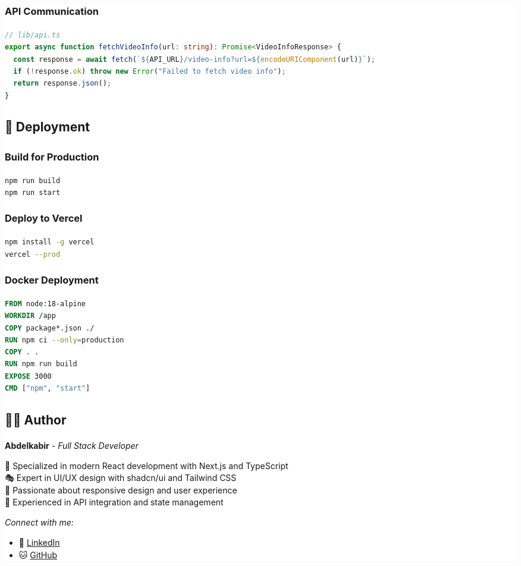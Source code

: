 ### API Communication

```typescript
// lib/api.ts
export async function fetchVideoInfo(url: string): Promise<VideoInfoResponse> {
  const response = await fetch(`${API_URL}/video-info?url=${encodeURIComponent(url)}`);
  if (!response.ok) throw new Error("Failed to fetch video info");
  return response.json();
}
```

## 🚀 Deployment

### Build for Production

```bash
npm run build
npm run start
```

### Deploy to Vercel

```bash
npm install -g vercel
vercel --prod
```

### Docker Deployment

```dockerfile
FROM node:18-alpine
WORKDIR /app
COPY package*.json ./
RUN npm ci --only=production
COPY . .
RUN npm run build
EXPOSE 3000
CMD ["npm", "start"]
```

## 👨‍💻 Author

**Abdelkabir** - _Full Stack Developer_

🎨 Specialized in modern React development with Next.js and TypeScript  
🎭 Expert in UI/UX design with shadcn/ui and Tailwind CSS  
📱 Passionate about responsive design and user experience  
🔗 Experienced in API integration and state management

_Connect with me:_

- 💼 [LinkedIn](https://linkedin.com/in/khabzox)
- 🐱 [GitHub](https://github.com/khabzox)
  